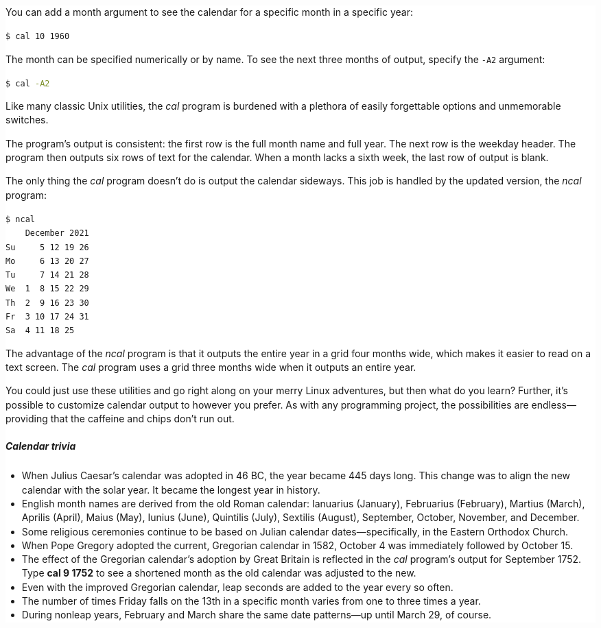 [](/book/tiny-c-projects/chapter-13/)You can add a month argument to see the calendar for a specific month in a specific year:

```bash
$ cal 10 1960
```

[](/book/tiny-c-projects/chapter-13/)The month can be specified numerically or by name. To see the next three months of output, specify the `-A2` argument:

```bash
$ cal -A2
```

[](/book/tiny-c-projects/chapter-13/)Like many classic Unix utilities, the *cal* program is burdened with a plethora of easily forgettable options and unmemorable switches.

[](/book/tiny-c-projects/chapter-13/)The program’s output is consistent: the first row is the full month name and full year. The next row is the weekday header. The program then outputs six rows of text for the calendar. When a month lacks a sixth week, the last row of output is blank.

[](/book/tiny-c-projects/chapter-13/)The only thing the *cal* program doesn’t do is output the calendar sideways. This job is handled by the updated version, the *ncal* program[](/book/tiny-c-projects/chapter-13/):

```bash
$ ncal
    December 2021
Su     5 12 19 26
Mo     6 13 20 27
Tu     7 14 21 28
We  1  8 15 22 29
Th  2  9 16 23 30
Fr  3 10 17 24 31
Sa  4 11 18 25
```

[](/book/tiny-c-projects/chapter-13/)The advantage of the *ncal* program[](/book/tiny-c-projects/chapter-13/) is that it outputs the entire year in a grid four months wide, which makes it easier to read on a text screen. The *cal* program uses a grid three months wide when it outputs an entire year.

[](/book/tiny-c-projects/chapter-13/)You could just use these utilities and go right along on your merry Linux adventures, but then what do you learn? Further, it’s possible to customize calendar output to however you prefer. As with any programming project, the possibilities are endless—providing that the caffeine and chips don’t run [](/book/tiny-c-projects/chapter-13/)out.

##### [](/book/tiny-c-projects/chapter-13/)Calendar trivia

-  [](/book/tiny-c-projects/chapter-13/)When Julius Caesar’s calendar was adopted in 46 BC, the year became 445 days long. This change was to align the new calendar with the solar year. It became the longest year in history.
-  [](/book/tiny-c-projects/chapter-13/)English month names are derived from the old Roman calendar: Ianuarius (January), Februarius (February), Martius (March), Aprilis (April), Maius (May), Iunius (June), Quintilis (July), Sextilis (August), September, October, November, and December.
-  [](/book/tiny-c-projects/chapter-13/)Some religious ceremonies continue to be based on Julian calendar dates—specifically, in the Eastern Orthodox Church.
-  [](/book/tiny-c-projects/chapter-13/)When Pope Gregory adopted the current, Gregorian calendar in 1582, October 4 was immediately followed by October 15.
-  [](/book/tiny-c-projects/chapter-13/)The effect of the Gregorian calendar’s adoption by Great Britain is reflected in the *cal* program’s output for September 1752. Type **cal 9 1752** to see a shortened month as the old calendar was adjusted to the new.
-  [](/book/tiny-c-projects/chapter-13/)Even with the improved Gregorian calendar, leap seconds are added to the year every so often.
-  [](/book/tiny-c-projects/chapter-13/)The number of times Friday falls on the 13th in a specific month varies from one to three times a year.
-  [](/book/tiny-c-projects/chapter-13/)During nonleap years, February and March share the same date patterns—up until March 29, of course.